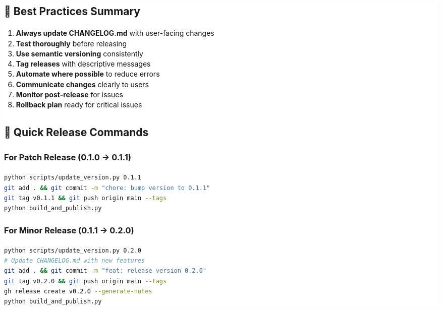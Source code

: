 ## 🎯 Best Practices Summary

1. **Always update CHANGELOG.md** with user-facing changes
2. **Test thoroughly** before releasing
3. **Use semantic versioning** consistently
4. **Tag releases** with descriptive messages
5. **Automate where possible** to reduce errors
6. **Communicate changes** clearly to users
7. **Monitor post-release** for issues
8. **Rollback plan** ready for critical issues

## 🚀 Quick Release Commands

### For Patch Release (0.1.0 → 0.1.1)
```bash
python scripts/update_version.py 0.1.1
git add . && git commit -m "chore: bump version to 0.1.1"
git tag v0.1.1 && git push origin main --tags
python build_and_publish.py
```

### For Minor Release (0.1.1 → 0.2.0)
```bash
python scripts/update_version.py 0.2.0
# Update CHANGELOG.md with new features
git add . && git commit -m "feat: release version 0.2.0"
git tag v0.2.0 && git push origin main --tags
gh release create v0.2.0 --generate-notes
python build_and_publish.py
```